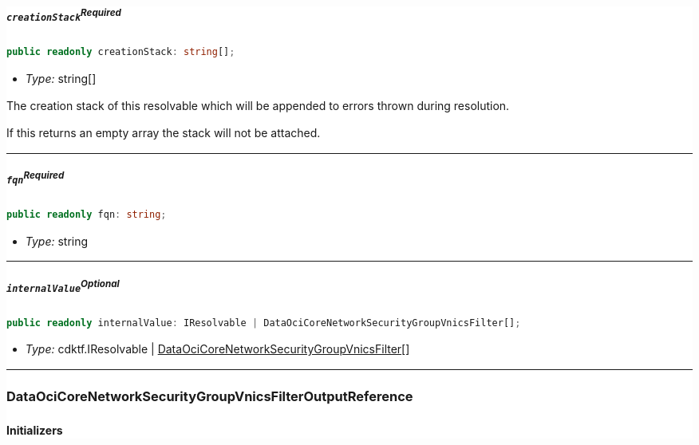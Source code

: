 
##### `creationStack`<sup>Required</sup> <a name="creationStack" id="rhizo-co-terraform-provider-oci.dataOciCoreNetworkSecurityGroupVnics.DataOciCoreNetworkSecurityGroupVnicsFilterList.property.creationStack"></a>

```typescript
public readonly creationStack: string[];
```

- *Type:* string[]

The creation stack of this resolvable which will be appended to errors thrown during resolution.

If this returns an empty array the stack will not be attached.

---

##### `fqn`<sup>Required</sup> <a name="fqn" id="rhizo-co-terraform-provider-oci.dataOciCoreNetworkSecurityGroupVnics.DataOciCoreNetworkSecurityGroupVnicsFilterList.property.fqn"></a>

```typescript
public readonly fqn: string;
```

- *Type:* string

---

##### `internalValue`<sup>Optional</sup> <a name="internalValue" id="rhizo-co-terraform-provider-oci.dataOciCoreNetworkSecurityGroupVnics.DataOciCoreNetworkSecurityGroupVnicsFilterList.property.internalValue"></a>

```typescript
public readonly internalValue: IResolvable | DataOciCoreNetworkSecurityGroupVnicsFilter[];
```

- *Type:* cdktf.IResolvable | <a href="#rhizo-co-terraform-provider-oci.dataOciCoreNetworkSecurityGroupVnics.DataOciCoreNetworkSecurityGroupVnicsFilter">DataOciCoreNetworkSecurityGroupVnicsFilter</a>[]

---


### DataOciCoreNetworkSecurityGroupVnicsFilterOutputReference <a name="DataOciCoreNetworkSecurityGroupVnicsFilterOutputReference" id="rhizo-co-terraform-provider-oci.dataOciCoreNetworkSecurityGroupVnics.DataOciCoreNetworkSecurityGroupVnicsFilterOutputReference"></a>

#### Initializers <a name="Initializers" id="rhizo-co-terraform-provider-oci.dataOciCoreNetworkSecurityGroupVnics.DataOciCoreNetworkSecurityGroupVnicsFilterOutputReference.Initializer"></a>
